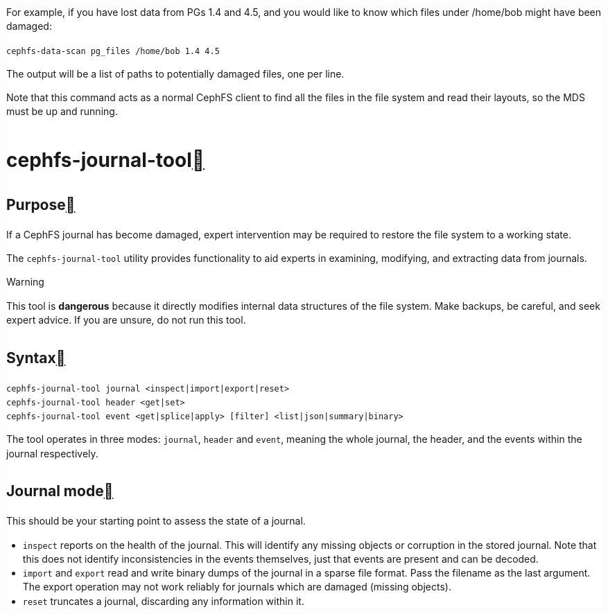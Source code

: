 For example, if you have lost data from PGs 1.4 and 4.5, and you would like to know which files under /home/bob might have been damaged:

```
cephfs-data-scan pg_files /home/bob 1.4 4.5
```

The output will be a list of paths to potentially damaged files, one per line.

Note that this command acts as a normal CephFS client to find all the files in the file system and read their layouts, so the MDS must be up and running.

# cephfs-journal-tool[](https://docs.ceph.com/en/latest/cephfs/cephfs-journal-tool/#cephfs-journal-tool)

## Purpose[](https://docs.ceph.com/en/latest/cephfs/cephfs-journal-tool/#purpose)

If a CephFS journal has become damaged, expert intervention may be required to restore the file system to a working state.

The `cephfs-journal-tool` utility provides functionality to aid experts in examining, modifying, and extracting data from journals.

Warning

This tool is **dangerous** because it directly modifies internal data structures of the file system.  Make backups, be careful, and seek expert advice.  If you are unsure, do not run this tool.

## Syntax[](https://docs.ceph.com/en/latest/cephfs/cephfs-journal-tool/#syntax)

```
cephfs-journal-tool journal <inspect|import|export|reset>
cephfs-journal-tool header <get|set>
cephfs-journal-tool event <get|splice|apply> [filter] <list|json|summary|binary>
```

The tool operates in three modes: `journal`, `header` and `event`, meaning the whole journal, the header, and the events within the journal respectively.

## Journal mode[](https://docs.ceph.com/en/latest/cephfs/cephfs-journal-tool/#journal-mode)

This should be your starting point to assess the state of a journal.

- `inspect` reports on the health of the journal.  This will identify any missing objects or corruption in the stored journal.  Note that this does not identify inconsistencies in the events themselves, just that events are present and can be decoded.
- `import` and `export` read and write binary dumps of the journal in a sparse file format.  Pass the filename as the last argument.  The export operation may not work reliably for journals which are damaged (missing objects).
- `reset` truncates a journal, discarding any information within it.

